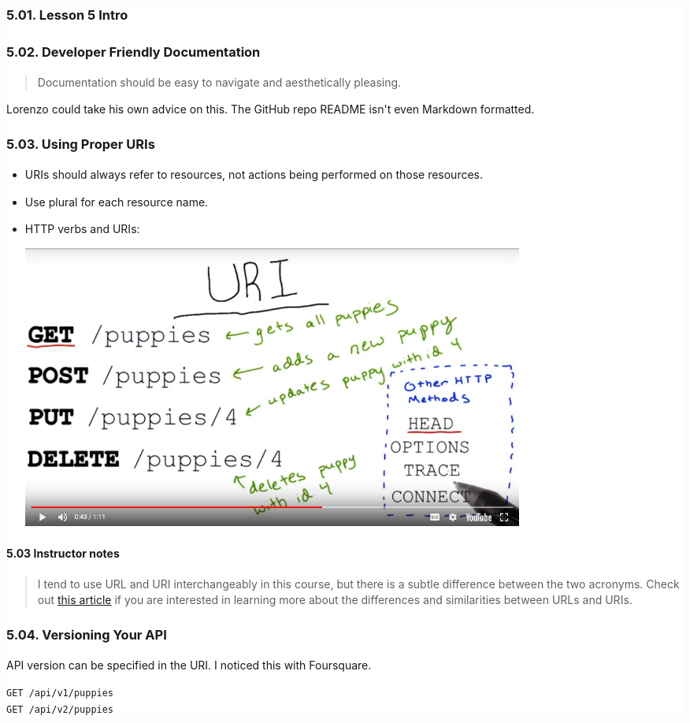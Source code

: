 ### 5.01. Lesson 5 Intro

### 5.02. Developer Friendly Documentation

> Documentation should be easy to navigate and aesthetically pleasing.

Lorenzo could take his own advice on this. The GitHub repo README isn't even Markdown formatted.

### 5.03. Using Proper URIs

- URIs should always refer to resources, not actions being performed on those resources.
- Use plural for each resource name.
- HTTP verbs and URIs:

    <img src="img/fsnd03_18_0301_mashup.png" alt="HTTP verbs and URIs" width="75%">

#### 5.03 Instructor notes

> I tend to use URL and URI interchangeably in this course, but there is a subtle difference between the two acronyms. Check out [this article](https://danielmiessler.com/study/url_vs_uri/) if you are interested in learning more about the differences and similarities between URLs and URIs.

### 5.04. Versioning Your API

API version can be specified in the URI. I noticed this with Foursquare.

```text
GET /api/v1/puppies
GET /api/v2/puppies
```

